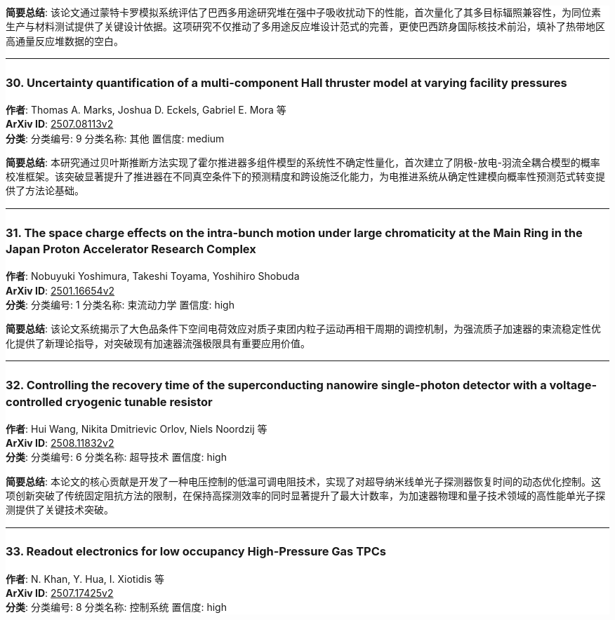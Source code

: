 **简要总结**: 该论文通过蒙特卡罗模拟系统评估了巴西多用途研究堆在强中子吸收扰动下的性能，首次量化了其多目标辐照兼容性，为同位素生产与材料测试提供了关键设计依据。这项研究不仅推动了多用途反应堆设计范式的完善，更使巴西跻身国际核技术前沿，填补了热带地区高通量反应堆数据的空白。

---

### 30. Uncertainty quantification of a multi-component Hall thruster model at   varying facility pressures

**作者**: Thomas A. Marks, Joshua D. Eckels, Gabriel E. Mora 等  
**ArXiv ID**: [2507.08113v2](https://arxiv.org/abs/2507.08113v2)  
**分类**: 分类编号: 9
分类名称: 其他
置信度: medium  

**简要总结**: 本研究通过贝叶斯推断方法实现了霍尔推进器多组件模型的系统性不确定性量化，首次建立了阴极-放电-羽流全耦合模型的概率校准框架。该突破显著提升了推进器在不同真空条件下的预测精度和跨设施泛化能力，为电推进系统从确定性建模向概率性预测范式转变提供了方法论基础。

---

### 31. The space charge effects on the intra-bunch motion under large   chromaticity at the Main Ring in the Japan Proton Accelerator Research   Complex

**作者**: Nobuyuki Yoshimura, Takeshi Toyama, Yoshihiro Shobuda  
**ArXiv ID**: [2501.16654v2](https://arxiv.org/abs/2501.16654v2)  
**分类**: 分类编号: 1
分类名称: 束流动力学
置信度: high  

**简要总结**: 该论文系统揭示了大色品条件下空间电荷效应对质子束团内粒子运动再相干周期的调控机制，为强流质子加速器的束流稳定性优化提供了新理论指导，对突破现有加速器流强极限具有重要应用价值。

---

### 32. Controlling the recovery time of the superconducting nanowire   single-photon detector with a voltage-controlled cryogenic tunable resistor

**作者**: Hui Wang, Nikita Dmitrievic Orlov, Niels Noordzij 等  
**ArXiv ID**: [2508.11832v2](https://arxiv.org/abs/2508.11832v2)  
**分类**: 分类编号: 6
分类名称: 超导技术
置信度: high  

**简要总结**: 本论文的核心贡献是开发了一种电压控制的低温可调电阻技术，实现了对超导纳米线单光子探测器恢复时间的动态优化控制。这项创新突破了传统固定阻抗方法的限制，在保持高探测效率的同时显著提升了最大计数率，为加速器物理和量子技术领域的高性能单光子探测提供了关键技术突破。

---

### 33. Readout electronics for low occupancy High-Pressure Gas TPCs

**作者**: N. Khan, Y. Hua, I. Xiotidis 等  
**ArXiv ID**: [2507.17425v2](https://arxiv.org/abs/2507.17425v2)  
**分类**: 分类编号: 8
分类名称: 控制系统
置信度: high  
